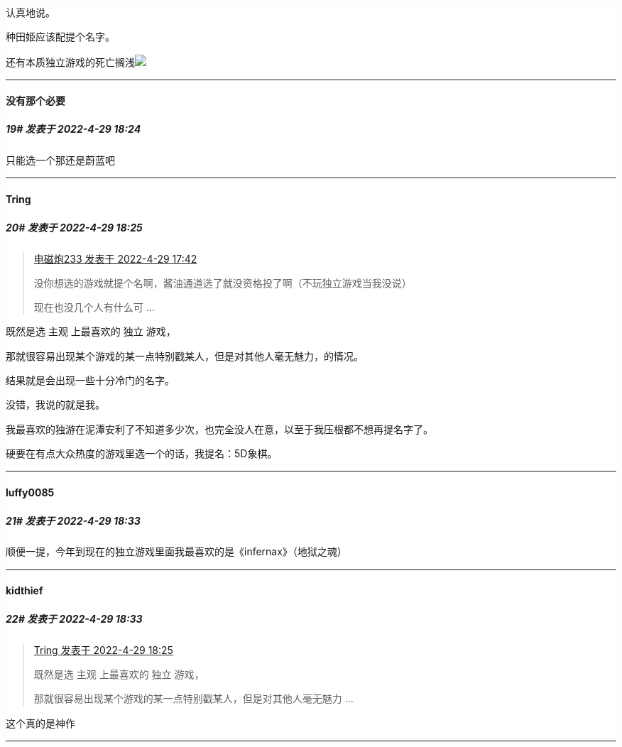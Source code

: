 认真地说。

种田姫应该配提个名字。

还有本质独立游戏的死亡搁浅<img src="https://static.saraba1st.com/image/smiley/face2017/067.png" referrerpolicy="no-referrer">

*****

####  没有那个必要  
##### 19#       发表于 2022-4-29 18:24

只能选一个那还是蔚蓝吧

*****

####  Tring  
##### 20#       发表于 2022-4-29 18:25

<blockquote><a href="httphttps://bbs.saraba1st.com/2b/forum.php?mod=redirect&amp;goto=findpost&amp;pid=55635247&amp;ptid=2067047" target="_blank">电磁炮233 发表于 2022-4-29 17:42</a>

没你想选的游戏就提个名啊，酱油通道选了就没资格投了啊（不玩独立游戏当我没说）

现在也没几个人有什么可 ...</blockquote>
既然是选 主观 上最喜欢的 独立 游戏，

那就很容易出现某个游戏的某一点特别戳某人，但是对其他人毫无魅力，的情况。

结果就是会出现一些十分冷门的名字。

没错，我说的就是我。

我最喜欢的独游在泥潭安利了不知道多少次，也完全没人在意，以至于我压根都不想再提名字了。

硬要在有点大众热度的游戏里选一个的话，我提名：5D象棋。

*****

####  luffy0085  
##### 21#       发表于 2022-4-29 18:33

顺便一提，今年到现在的独立游戏里面我最喜欢的是《infernax》（地狱之魂）

*****

####  kidthief  
##### 22#       发表于 2022-4-29 18:33

<blockquote><a href="httphttps://bbs.saraba1st.com/2b/forum.php?mod=redirect&amp;goto=findpost&amp;pid=55635712&amp;ptid=2067047" target="_blank">Tring 发表于 2022-4-29 18:25</a>

既然是选 主观 上最喜欢的 独立 游戏，

那就很容易出现某个游戏的某一点特别戳某人，但是对其他人毫无魅力 ...</blockquote>
这个真的是神作

*****
